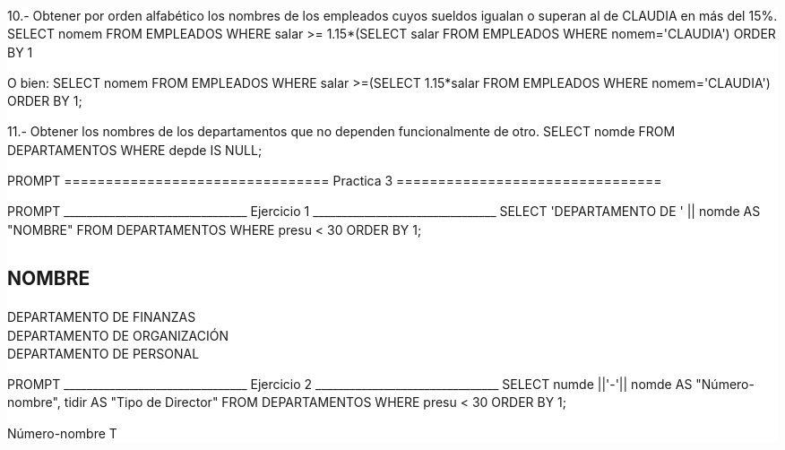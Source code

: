 
10.- Obtener por orden alfabético los nombres de los empleados cuyos sueldos igualan o superan al de CLAUDIA en más del 15%.
SELECT nomem
FROM EMPLEADOS
WHERE salar >= 1.15*(SELECT salar
                     FROM EMPLEADOS
                     WHERE nomem='CLAUDIA')
ORDER BY 1

O bien:
SELECT nomem
FROM EMPLEADOS
WHERE salar >=(SELECT 1.15*salar
               FROM EMPLEADOS
               WHERE nomem='CLAUDIA')
ORDER BY 1; 

11.- Obtener los nombres de los departamentos que no dependen funcionalmente de otro.
SELECT nomde
FROM DEPARTAMENTOS
WHERE depde IS NULL; 

PROMPT ================================ Practica 3  ================================

PROMPT ________________________________ Ejercicio 1 ________________________________
SELECT 'DEPARTAMENTO DE ' || nomde AS "NOMBRE"
FROM DEPARTAMENTOS
WHERE presu < 30
ORDER BY 1;

NOMBRE                                                                                                                                                                                                                                                                                                                                                                                                                                                                                                                                                                                                                                                                                                                                                                                                                          
----------------------------------------------                                                                                                                                                                                                                                                                                                                                                                                                                                                                                                                                                                                                                                                                                                                                                                                  
DEPARTAMENTO DE FINANZAS                                                                                                                                                                                                                                                                                                                                                                                                                                                                                                                                                                                                                                                                                                                                                                                                        
DEPARTAMENTO DE ORGANIZACIÓN                                                                                                                                                                                                                                                                                                                                                                                                                                                                                                                                                                                                                                                                                                                                                                                                    
DEPARTAMENTO DE PERSONAL                                                                                                                                                                                                                                                                                                                                                                                                                                                                                                                                                                                                                                                                                                                                                                                                        



PROMPT ________________________________ Ejercicio 2 ________________________________
SELECT numde ||'-'|| nomde AS "Número-nombre", tidir AS "Tipo de Director"
FROM DEPARTAMENTOS
WHERE presu < 30
ORDER BY 1;

Número-nombre                                                           T                                                                                                                                                                                                                                                                                                                                                                                                                                                                                                                                                                                                                                                                                                                                                       